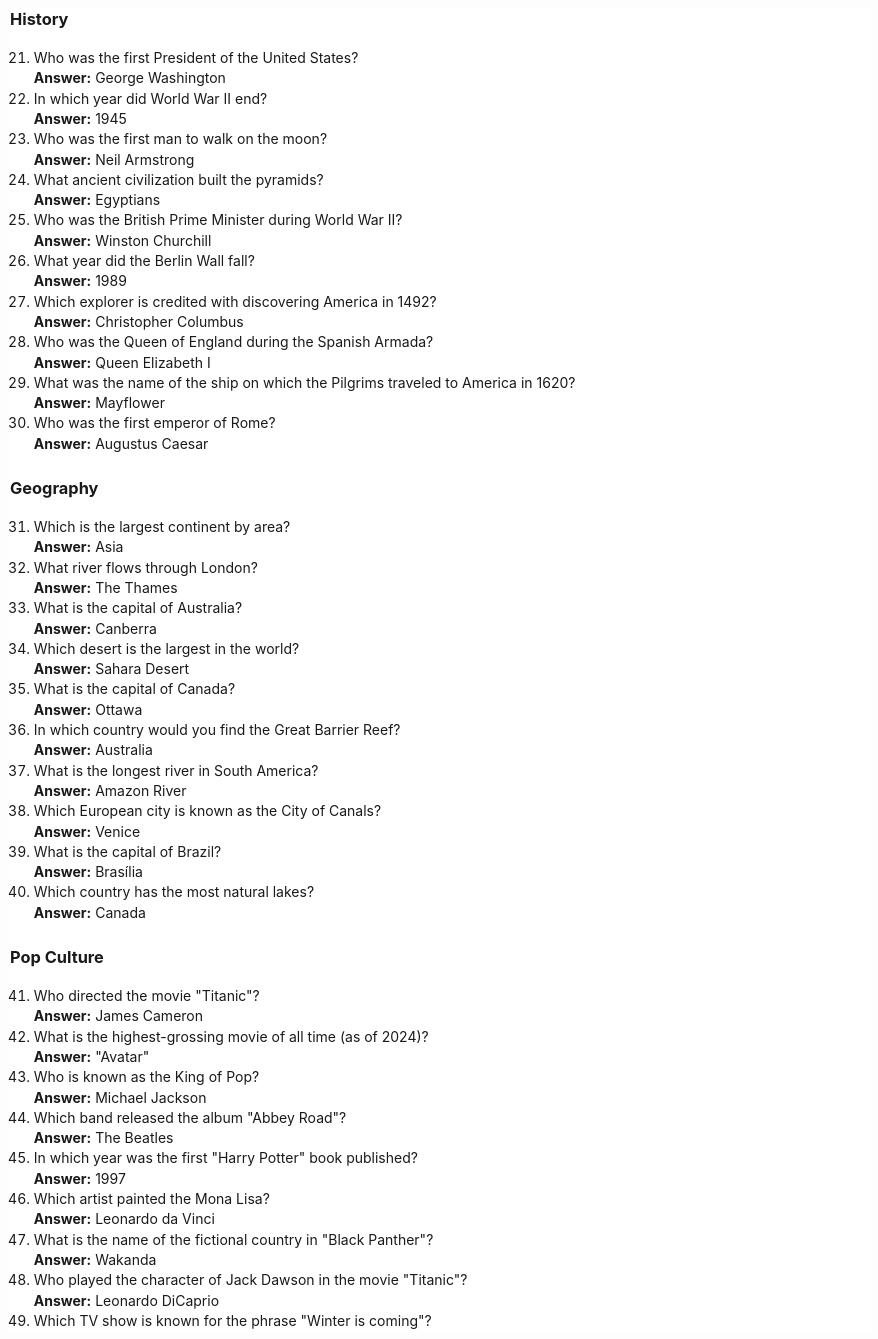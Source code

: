 ### History
21. Who was the first President of the United States?  
    **Answer:** George Washington
22. In which year did World War II end?  
    **Answer:** 1945
23. Who was the first man to walk on the moon?  
    **Answer:** Neil Armstrong
24. What ancient civilization built the pyramids?  
    **Answer:** Egyptians
25. Who was the British Prime Minister during World War II?  
    **Answer:** Winston Churchill
26. What year did the Berlin Wall fall?  
    **Answer:** 1989
27. Which explorer is credited with discovering America in 1492?  
    **Answer:** Christopher Columbus
28. Who was the Queen of England during the Spanish Armada?  
    **Answer:** Queen Elizabeth I
29. What was the name of the ship on which the Pilgrims traveled to America in 1620?  
    **Answer:** Mayflower
30. Who was the first emperor of Rome?  
    **Answer:** Augustus Caesar

### Geography
31. Which is the largest continent by area?  
    **Answer:** Asia
32. What river flows through London?  
    **Answer:** The Thames
33. What is the capital of Australia?  
    **Answer:** Canberra
34. Which desert is the largest in the world?  
    **Answer:** Sahara Desert
35. What is the capital of Canada?  
    **Answer:** Ottawa
36. In which country would you find the Great Barrier Reef?  
    **Answer:** Australia
37. What is the longest river in South America?  
    **Answer:** Amazon River
38. Which European city is known as the City of Canals?  
    **Answer:** Venice
39. What is the capital of Brazil?  
    **Answer:** Brasília
40. Which country has the most natural lakes?  
    **Answer:** Canada

### Pop Culture
41. Who directed the movie "Titanic"?  
    **Answer:** James Cameron
42. What is the highest-grossing movie of all time (as of 2024)?  
    **Answer:** "Avatar"  
43. Who is known as the King of Pop?  
    **Answer:** Michael Jackson
44. Which band released the album "Abbey Road"?  
    **Answer:** The Beatles
45. In which year was the first "Harry Potter" book published?  
    **Answer:** 1997
46. Which artist painted the Mona Lisa?  
    **Answer:** Leonardo da Vinci
47. What is the name of the fictional country in "Black Panther"?  
    **Answer:** Wakanda
48. Who played the character of Jack Dawson in the movie "Titanic"?  
    **Answer:** Leonardo DiCaprio
49. Which TV show is known for the phrase "Winter is coming"?  